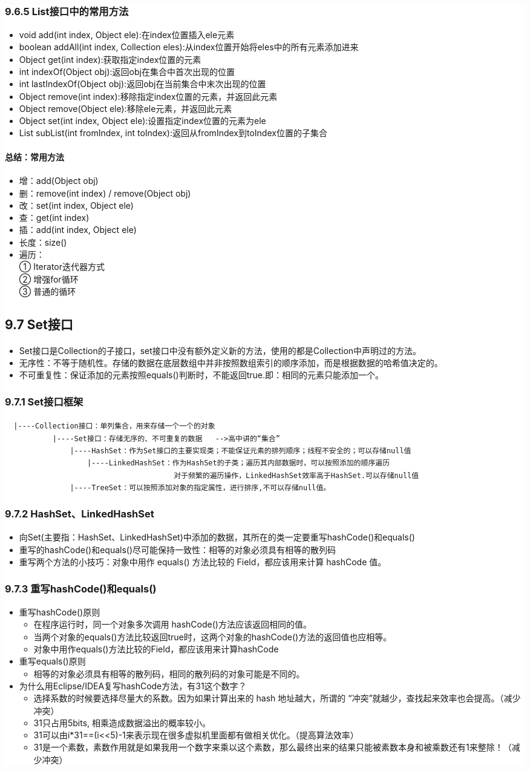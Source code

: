 ### 9.6.5 List接口中的常用方法
* void add(int index, Object ele):在index位置插入ele元素
* boolean addAll(int index, Collection eles):从index位置开始将eles中的所有元素添加进来
* Object get(int index):获取指定index位置的元素
* int indexOf(Object obj):返回obj在集合中首次出现的位置
* int lastIndexOf(Object obj):返回obj在当前集合中末次出现的位置
* Object remove(int index):移除指定index位置的元素，并返回此元素
* Object remove(Object ele):移除ele元素，并返回此元素
* Object set(int index, Object ele):设置指定index位置的元素为ele
* List subList(int fromIndex, int toIndex):返回从fromIndex到toIndex位置的子集合

#### 总结：常用方法
* 增：add(Object obj)
* 删：remove(int index) / remove(Object obj)
* 改：set(int index, Object ele)
* 查：get(int index)
* 插：add(int index, Object ele)
* 长度：size()
* 遍历：  
① Iterator迭代器方式  
② 增强for循环  
③ 普通的循环
## 9.7 Set接口
* Set接口是Collection的子接口，set接口中没有额外定义新的方法，使用的都是Collection中声明过的方法。
* 无序性：不等于随机性。存储的数据在底层数组中并非按照数组索引的顺序添加，而是根据数据的哈希值决定的。
* 不可重复性：保证添加的元素按照equals()判断时，不能返回true.即：相同的元素只能添加一个。
### 9.7.1 Set接口框架
```
  |----Collection接口：单列集合，用来存储一个一个的对象
           |----Set接口：存储无序的、不可重复的数据   -->高中讲的“集合”
               |----HashSet：作为Set接口的主要实现类；不能保证元素的排列顺序；线程不安全的；可以存储null值
                   |----LinkedHashSet：作为HashSet的子类；遍历其内部数据时，可以按照添加的顺序遍历
                                       对于频繁的遍历操作，LinkedHashSet效率高于HashSet.可以存储null值
               |----TreeSet：可以按照添加对象的指定属性，进行排序,不可以存储null值。
```
### 9.7.2 HashSet、LinkedHashSet
* 向Set(主要指：HashSet、LinkedHashSet)中添加的数据，其所在的类一定要重写hashCode()和equals()
* 重写的hashCode()和equals()尽可能保持一致性：相等的对象必须具有相等的散列码
* 重写两个方法的小技巧：对象中用作 equals() 方法比较的 Field，都应该用来计算 hashCode 值。
### 9.7.3 重写hashCode()和equals()
* 重写hashCode()原则
  * 在程序运行时，同一个对象多次调用 hashCode()方法应该返回相同的值。
  * 当两个对象的equals()方法比较返回true时，这两个对象的hashCode()方法的返回值也应相等。
  * 对象中用作equals()方法比较的Field，都应该用来计算hashCode
* 重写equals()原则
    * 相等的对象必须具有相等的散列码，相同的散列码的对象可能是不同的。
* 为什么用Eclipse/IDEA复写hashCode方法，有31这个数字？
  * 选择系数的时候要选择尽量大的系数。因为如果计算出来的 hash 地址越大，所谓的 “冲突”就越少，查找起来效率也会提高。（减少冲突）
  * 31只占用5bits, 相乘造成数据溢出的概率较小。
  * 31可以由i*31==(i<<5)-1来表示现在很多虚拟机里面都有做相关优化。（提高算法效率）
  * 31是一个素数，素数作用就是如果我用一个数字来乘以这个素数，那么最终出来的结果只能被素数本身和被乘数还有1来整除！（减少冲突）
